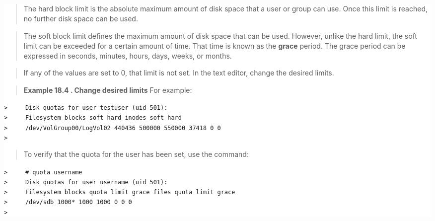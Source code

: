   
> 
> The hard block limit is the absolute maximum amount of disk space that a user or group can use. Once this limit is reached, no further disk space can be used.
> 
> 
  
  
> 
> The soft block limit defines the maximum amount of disk space that can be used. However, unlike the hard limit, the soft limit can be exceeded for a certain amount of time. That time is known as the **grace** period. The grace period can be expressed in seconds, minutes, hours, days, weeks, or months.
> 
> 
  
  
> 
> If any of the values are set to 0, that limit is not set. In the text editor, change the desired limits.
> 
> 
  
  
> 
> **Example 18.4 . Change desired limits** For example:
> 
> 


>     

```
>     Disk quotas for user testuser (uid 501):
>     Filesystem blocks soft hard inodes soft hard
>     /dev/VolGroup00/LogVol02 440436 500000 550000 37418 0 0
>     
```

> 
> 
  
  
> 
> To verify that the quota for the user has been set, use the command:
> 
> 


>     

```
>     # quota username
>     Disk quotas for user username (uid 501):
>     Filesystem blocks quota limit grace files quota limit grace
>     /dev/sdb 1000* 1000 1000 0 0 0
>     
```

> 
> 
  